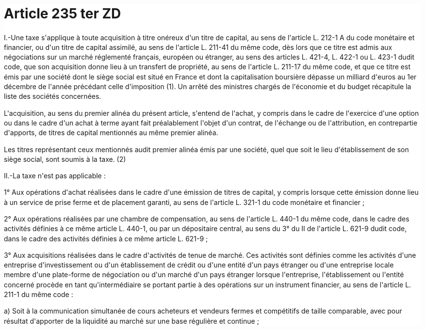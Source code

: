 # Article 235 ter ZD

I.-Une taxe s'applique à toute acquisition à titre onéreux d'un titre de capital, au sens de l'article L. 212-1 A du code
monétaire et financier, ou d'un titre de capital assimilé, au sens de l'article L. 211-41 du même code, dès lors que ce titre
est admis aux négociations sur un marché réglementé français, européen ou étranger, au sens des articles L. 421-4, L. 422-1
ou L. 423-1 dudit code, que son acquisition donne lieu à un transfert de propriété, au sens de l'article L. 211-17 du même
code, et que ce titre est émis par une société dont le siège social est situé en France et dont la capitalisation boursière
dépasse un milliard d'euros au 1er décembre de l'année précédant celle d'imposition (1). Un arrêté des ministres chargés de
l'économie et du budget récapitule la liste des sociétés concernées. 

L'acquisition, au sens du premier alinéa du présent article, s'entend de l'achat, y compris dans le cadre de l'exercice d'une
option ou dans le cadre d'un achat à terme ayant fait préalablement l'objet d'un contrat, de l'échange ou de l'attribution,
en contrepartie d'apports, de titres de capital mentionnés au même premier alinéa. 

Les titres représentant ceux mentionnés audit premier alinéa émis par une société, quel que soit le lieu d'établissement de
son siège social, sont soumis à la taxe. (2) 

II.-La taxe n'est pas applicable : 

1° Aux opérations d'achat réalisées dans le cadre d'une émission de titres de capital, y compris lorsque cette émission donne
lieu à un service de prise ferme et de placement garanti, au sens de l'article L. 321-1 du code monétaire et financier ; 

2° Aux opérations réalisées par une chambre de compensation, au sens de l'article L. 440-1 du même code, dans le cadre des
activités définies à ce même article L. 440-1, ou par un dépositaire central, au sens du 3° du II de l'article L. 621-9 dudit
code, dans le cadre des activités définies à ce même article L. 621-9 ; 

3° Aux acquisitions réalisées dans le cadre d'activités de tenue de marché. Ces activités sont définies comme les activités
d'une entreprise d'investissement ou d'un établissement de crédit ou d'une entité d'un pays étranger ou d'une entreprise
locale membre d'une plate-forme de négociation ou d'un marché d'un pays étranger lorsque l'entreprise, l'établissement ou
l'entité concerné procède en tant qu'intermédiaire se portant partie à des opérations sur un instrument financier, au sens de
l'article L. 211-1 du même code : 

a) Soit à la communication simultanée de cours acheteurs et vendeurs fermes et compétitifs de taille comparable, avec pour
résultat d'apporter de la liquidité au marché sur une base régulière et continue ; 
